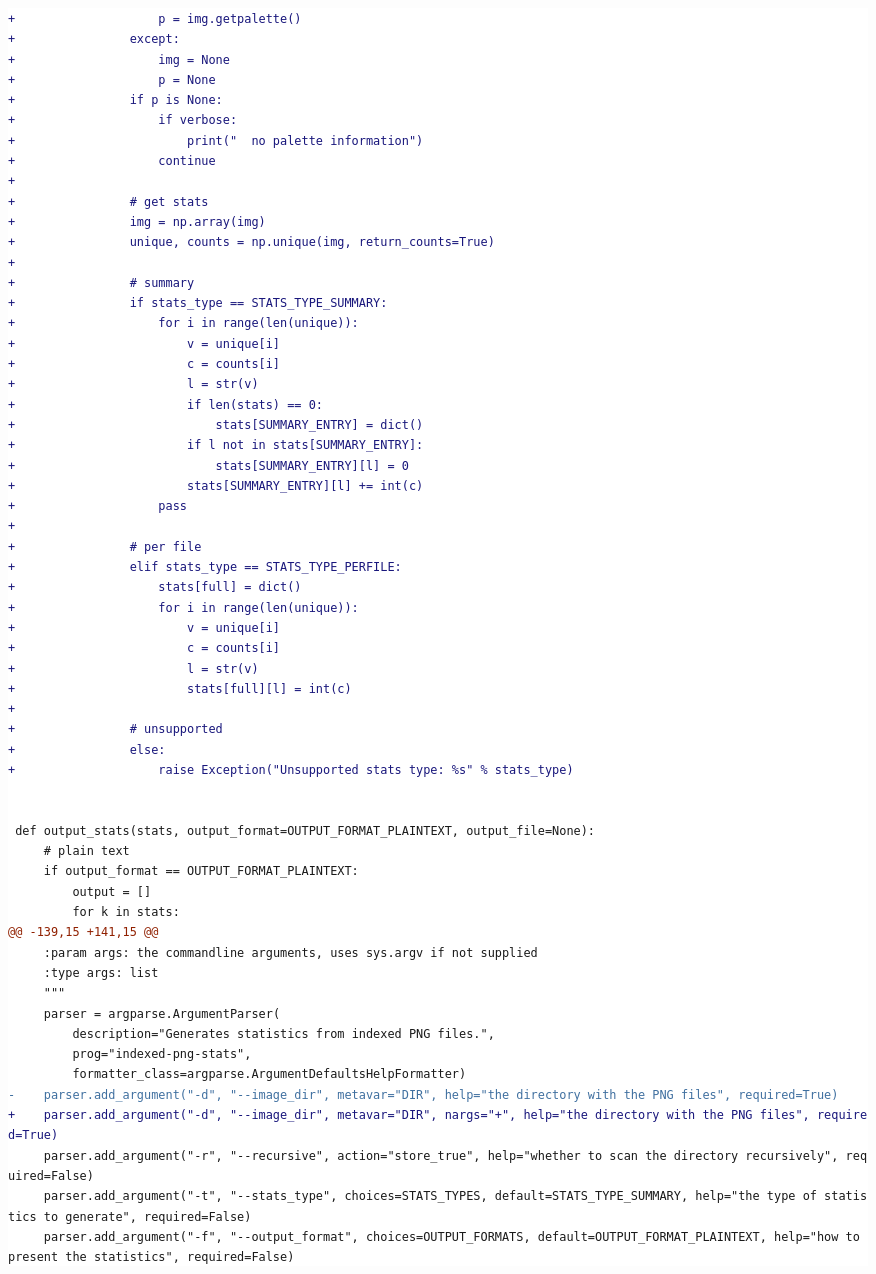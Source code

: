 ```diff
+                    p = img.getpalette()
+                except:
+                    img = None
+                    p = None
+                if p is None:
+                    if verbose:
+                        print("  no palette information")
+                    continue
+
+                # get stats
+                img = np.array(img)
+                unique, counts = np.unique(img, return_counts=True)
+
+                # summary
+                if stats_type == STATS_TYPE_SUMMARY:
+                    for i in range(len(unique)):
+                        v = unique[i]
+                        c = counts[i]
+                        l = str(v)
+                        if len(stats) == 0:
+                            stats[SUMMARY_ENTRY] = dict()
+                        if l not in stats[SUMMARY_ENTRY]:
+                            stats[SUMMARY_ENTRY][l] = 0
+                        stats[SUMMARY_ENTRY][l] += int(c)
+                    pass
+
+                # per file
+                elif stats_type == STATS_TYPE_PERFILE:
+                    stats[full] = dict()
+                    for i in range(len(unique)):
+                        v = unique[i]
+                        c = counts[i]
+                        l = str(v)
+                        stats[full][l] = int(c)
+
+                # unsupported
+                else:
+                    raise Exception("Unsupported stats type: %s" % stats_type)
 
 
 def output_stats(stats, output_format=OUTPUT_FORMAT_PLAINTEXT, output_file=None):
     # plain text
     if output_format == OUTPUT_FORMAT_PLAINTEXT:
         output = []
         for k in stats:
@@ -139,15 +141,15 @@
     :param args: the commandline arguments, uses sys.argv if not supplied
     :type args: list
     """
     parser = argparse.ArgumentParser(
         description="Generates statistics from indexed PNG files.",
         prog="indexed-png-stats",
         formatter_class=argparse.ArgumentDefaultsHelpFormatter)
-    parser.add_argument("-d", "--image_dir", metavar="DIR", help="the directory with the PNG files", required=True)
+    parser.add_argument("-d", "--image_dir", metavar="DIR", nargs="+", help="the directory with the PNG files", required=True)
     parser.add_argument("-r", "--recursive", action="store_true", help="whether to scan the directory recursively", required=False)
     parser.add_argument("-t", "--stats_type", choices=STATS_TYPES, default=STATS_TYPE_SUMMARY, help="the type of statistics to generate", required=False)
     parser.add_argument("-f", "--output_format", choices=OUTPUT_FORMATS, default=OUTPUT_FORMAT_PLAINTEXT, help="how to present the statistics", required=False)
```